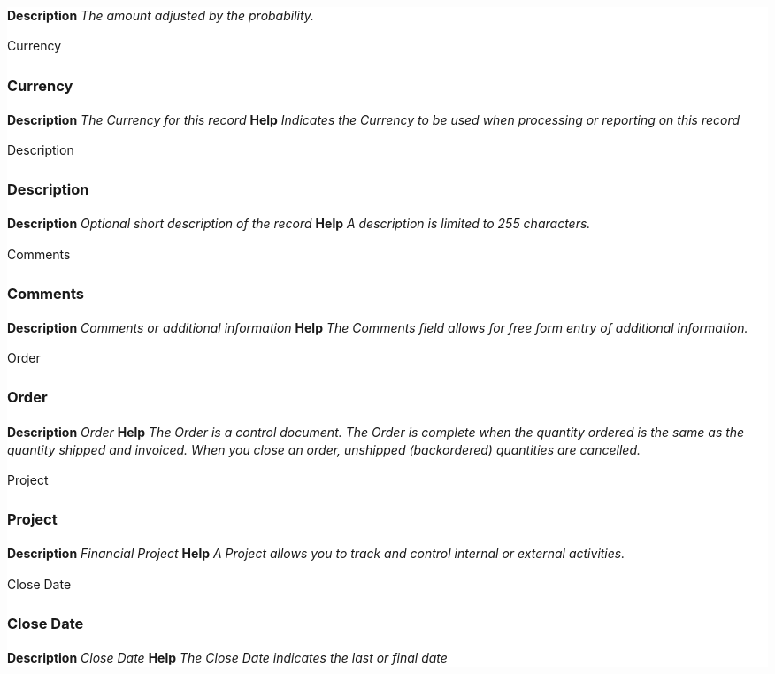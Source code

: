 **Description**
 *The amount adjusted by the probability.*

Currency
### Currency

**Description**
 *The Currency for this record*
**Help**
 *Indicates the Currency to be used when processing or reporting on this record*

Description
### Description

**Description**
 *Optional short description of the record*
**Help**
 *A description is limited to 255 characters.*

Comments
### Comments

**Description**
 *Comments or additional information*
**Help**
 *The Comments field allows for free form entry of additional information.*

Order
### Order

**Description**
 *Order*
**Help**
 *The Order is a control document.  The  Order is complete when the quantity ordered is the same as the quantity shipped and invoiced.  When you close an order, unshipped (backordered) quantities are cancelled.*

Project
### Project

**Description**
 *Financial Project*
**Help**
 *A Project allows you to track and control internal or external activities.*

Close Date
### Close Date

**Description**
 *Close Date*
**Help**
 *The Close Date indicates the last or final date*
